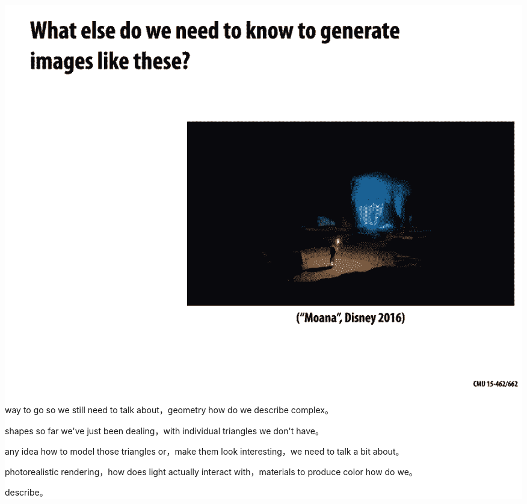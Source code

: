 ![](img/21adcab85e6d75eccfd8278810f7d742_33.png)

way to go so we still need to talk about，geometry how do we describe complex。

shapes so far we've just been dealing，with individual triangles we don't have。

any idea how to model those triangles or，make them look interesting，we need to talk a bit about。

photorealistic rendering，how does light actually interact with，materials to produce color how do we。

describe。
